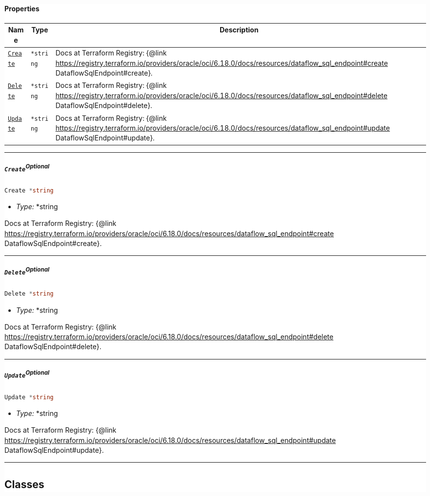 #### Properties <a name="Properties" id="Properties"></a>

| **Name** | **Type** | **Description** |
| --- | --- | --- |
| <code><a href="#rhizo-co-terraform-provider-oci.dataflowSqlEndpoint.DataflowSqlEndpointTimeouts.property.create">Create</a></code> | <code>*string</code> | Docs at Terraform Registry: {@link https://registry.terraform.io/providers/oracle/oci/6.18.0/docs/resources/dataflow_sql_endpoint#create DataflowSqlEndpoint#create}. |
| <code><a href="#rhizo-co-terraform-provider-oci.dataflowSqlEndpoint.DataflowSqlEndpointTimeouts.property.delete">Delete</a></code> | <code>*string</code> | Docs at Terraform Registry: {@link https://registry.terraform.io/providers/oracle/oci/6.18.0/docs/resources/dataflow_sql_endpoint#delete DataflowSqlEndpoint#delete}. |
| <code><a href="#rhizo-co-terraform-provider-oci.dataflowSqlEndpoint.DataflowSqlEndpointTimeouts.property.update">Update</a></code> | <code>*string</code> | Docs at Terraform Registry: {@link https://registry.terraform.io/providers/oracle/oci/6.18.0/docs/resources/dataflow_sql_endpoint#update DataflowSqlEndpoint#update}. |

---

##### `Create`<sup>Optional</sup> <a name="Create" id="rhizo-co-terraform-provider-oci.dataflowSqlEndpoint.DataflowSqlEndpointTimeouts.property.create"></a>

```go
Create *string
```

- *Type:* *string

Docs at Terraform Registry: {@link https://registry.terraform.io/providers/oracle/oci/6.18.0/docs/resources/dataflow_sql_endpoint#create DataflowSqlEndpoint#create}.

---

##### `Delete`<sup>Optional</sup> <a name="Delete" id="rhizo-co-terraform-provider-oci.dataflowSqlEndpoint.DataflowSqlEndpointTimeouts.property.delete"></a>

```go
Delete *string
```

- *Type:* *string

Docs at Terraform Registry: {@link https://registry.terraform.io/providers/oracle/oci/6.18.0/docs/resources/dataflow_sql_endpoint#delete DataflowSqlEndpoint#delete}.

---

##### `Update`<sup>Optional</sup> <a name="Update" id="rhizo-co-terraform-provider-oci.dataflowSqlEndpoint.DataflowSqlEndpointTimeouts.property.update"></a>

```go
Update *string
```

- *Type:* *string

Docs at Terraform Registry: {@link https://registry.terraform.io/providers/oracle/oci/6.18.0/docs/resources/dataflow_sql_endpoint#update DataflowSqlEndpoint#update}.

---

## Classes <a name="Classes" id="Classes"></a>
